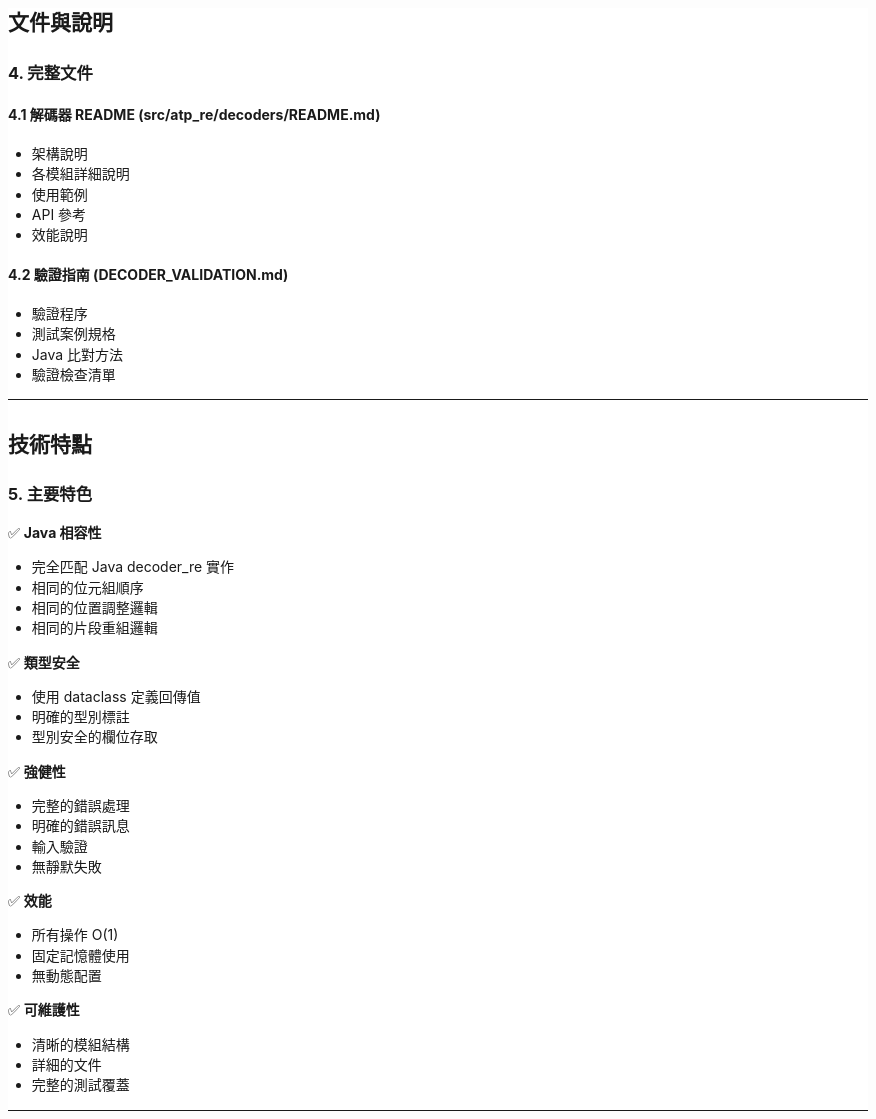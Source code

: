 
## 文件與說明

### 4. 完整文件

#### 4.1 解碼器 README (src/atp_re/decoders/README.md)
- 架構說明
- 各模組詳細說明
- 使用範例
- API 參考
- 效能說明

#### 4.2 驗證指南 (DECODER_VALIDATION.md)
- 驗證程序
- 測試案例規格
- Java 比對方法
- 驗證檢查清單

---

## 技術特點

### 5. 主要特色

✅ **Java 相容性**
- 完全匹配 Java decoder_re 實作
- 相同的位元組順序
- 相同的位置調整邏輯
- 相同的片段重組邏輯

✅ **類型安全**
- 使用 dataclass 定義回傳值
- 明確的型別標註
- 型別安全的欄位存取

✅ **強健性**
- 完整的錯誤處理
- 明確的錯誤訊息
- 輸入驗證
- 無靜默失敗

✅ **效能**
- 所有操作 O(1)
- 固定記憶體使用
- 無動態配置

✅ **可維護性**
- 清晰的模組結構
- 詳細的文件
- 完整的測試覆蓋

---
